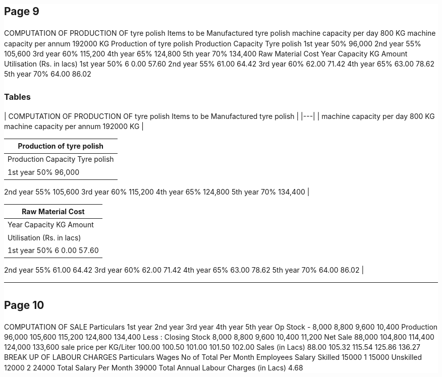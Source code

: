 
## Page 9

COMPUTATION OF PRODUCTION OF tyre polish Items to be Manufactured tyre polish machine capacity per day 800 KG machine capacity per annum 192000 KG Production of tyre polish Production Capacity Tyre polish 1st year 50% 96,000 2nd year 55% 105,600 3rd year 60% 115,200 4th year 65% 124,800 5th year 70% 134,400 Raw Material Cost Year Capacity KG Amount Utilisation (Rs. in lacs) 1st year 50% 6 0.00 57.60 2nd year 55% 61.00 64.42 3rd year 60% 62.00 71.42 4th year 65% 63.00 78.62 5th year 70% 64.00 86.02

### Tables

| COMPUTATION OF PRODUCTION OF tyre polish
Items to be Manufactured
tyre polish |
|---|
| machine capacity per day 800 KG
machine capacity per annum 192000 KG |

| Production of tyre polish |
|---|
| Production Capacity Tyre polish |
| 1st year 50% 96,000
2nd year 55% 105,600
3rd year 60% 115,200
4th year 65% 124,800
5th year 70% 134,400 |

| Raw Material Cost |
|---|
| Year Capacity KG Amount
Utilisation (Rs. in lacs) |
| 1st year 50% 6 0.00 57.60
2nd year 55% 61.00 64.42
3rd year 60% 62.00 71.42
4th year 65% 63.00 78.62
5th year 70% 64.00 86.02 |

---

## Page 10

COMPUTATION OF SALE Particulars 1st year 2nd year 3rd year 4th year 5th year Op Stock - 8,000 8,800 9,600 10,400 Production 96,000 105,600 115,200 124,800 134,400 Less : Closing Stock 8,000 8,800 9,600 10,400 11,200 Net Sale 88,000 104,800 114,400 124,000 133,600 sale price per KG/Liter 100.00 100.50 101.00 101.50 102.00 Sales (in Lacs) 88.00 105.32 115.54 125.86 136.27 BREAK UP OF LABOUR CHARGES Particulars Wages No of Total Per Month Employees Salary Skilled 15000 1 15000 Unskilled 12000 2 24000 Total Salary Per Month 39000 Total Annual Labour Charges (in Lacs) 4.68
